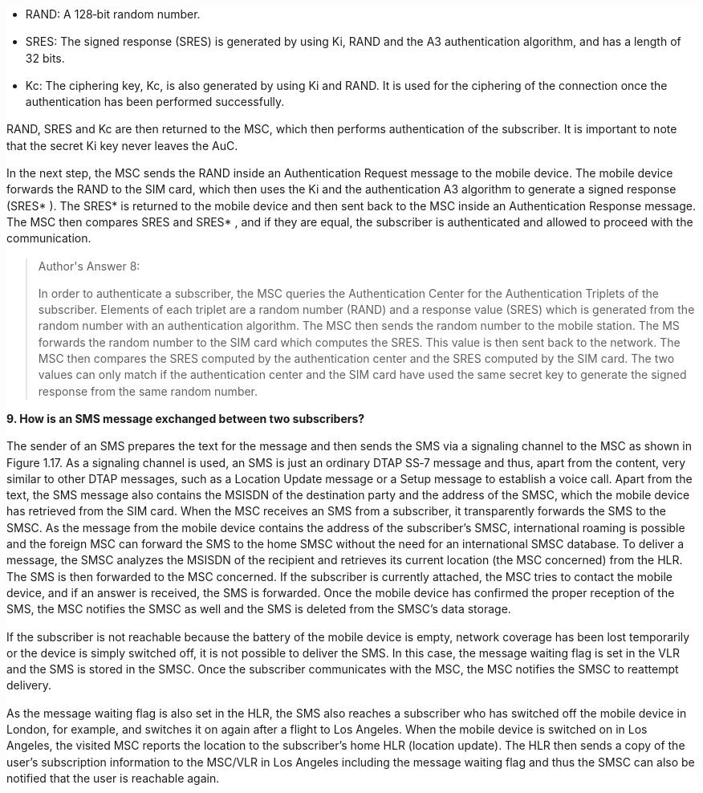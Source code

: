 - RAND: A 128‐bit random number.

- SRES: The signed response (SRES) is generated by using Ki, RAND and the A3  authentication algorithm, and has a length of 32 bits.

- Kc: The ciphering key, Kc, is also generated by using Ki and RAND. It is used for the ciphering of the connection once the authentication has been performed successfully.

RAND, SRES and Kc are then returned to the MSC, which then performs authentication  of the subscriber. It is important to note that the secret Ki key never leaves the AuC.

In the next step, the MSC sends the RAND inside an Authentication Request message to  the mobile device. The mobile device forwards the RAND to the SIM card, which then uses  the Ki and the authentication A3 algorithm to generate a signed response (SRES* ). The  SRES*  is returned to the mobile device and then sent back to the MSC inside an Authentication  Response message. The MSC then compares SRES and SRES* , and if they are equal, the  subscriber is authenticated and allowed to proceed with the communication.

>Author's Answer 8:
>
>In order to authenticate a subscriber, the MSC queries the Authentication Center for the Authentication Triplets of the subscriber. Elements of each triplet are a random number (RAND) and a response value (SRES) which is generated from the random number with an authentication algorithm. The MSC then sends the random number to the mobile station. The MS forwards the random number to the SIM card which computes the SRES. This value is then sent back to the network. The MSC then compares the SRES computed by the authentication center and the SRES computed by the SIM card. The two values can only match if the authentication center and the SIM card have used the same secret key to generate the signed response from the same random number.

**9. How is an SMS message exchanged between two subscribers?**

The sender of an SMS prepares the text for the message and then sends the SMS via a  signaling channel to the MSC as shown in Figure 1.17. As a signaling channel is used, an  SMS is just an ordinary DTAP SS‐7 message and thus, apart from the content, very  similar to other DTAP messages, such as a Location Update message or a Setup message  to establish a voice call. Apart from the text, the SMS message also contains the MSISDN  of the destination party and the address of the SMSC, which the mobile device has  retrieved from the SIM card. When the MSC receives an SMS from a subscriber, it  transparently forwards the SMS to the SMSC. As the message from the mobile device  contains the address of the subscriber’s SMSC, international roaming is possible and  the foreign MSC can forward the SMS to the home SMSC without the need for an  international SMSC database.
To deliver a message, the SMSC analyzes the MSISDN of the recipient and retrieves its current location (the MSC concerned) from the HLR. The SMS is then forwarded to the MSC concerned. If the subscriber is currently attached, the MSC tries to contact the mobile device, and if an answer is received, the SMS is forwarded. Once the mobile device has confirmed the proper reception of the SMS, the MSC notifies the SMSC as well and the SMS is deleted from the SMSC’s data storage.

If the subscriber is not reachable because the battery of the mobile device is empty,  network coverage has been lost temporarily or the device is simply switched off, it is not  possible to deliver the SMS. In this case, the message waiting flag is set in the VLR and  the SMS is stored in the SMSC. Once the subscriber communicates with the MSC, the  MSC notifies the SMSC to reattempt delivery.

As the message waiting flag is also set in the HLR, the SMS also reaches a subscriber  who has switched off the mobile device in London, for example, and switches it on again  after a flight to Los Angeles. When the mobile device is switched on in Los Angeles, the  visited MSC reports the location to the subscriber’s home HLR (location update). The  HLR then sends a copy of the user’s subscription information to the MSC/VLR in Los  Angeles including the message waiting flag and thus the SMSC can also be notified that  the user is reachable again.
